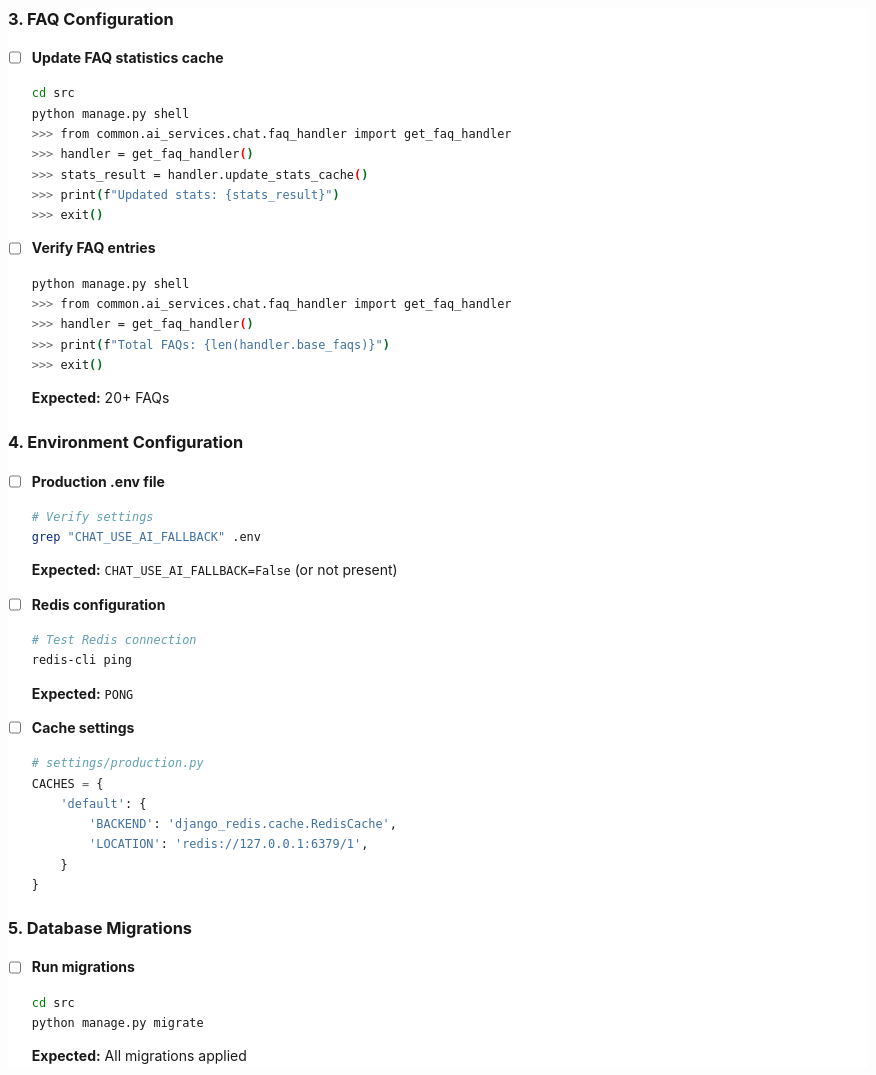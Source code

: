 ### 3. FAQ Configuration

- [ ] **Update FAQ statistics cache**
  ```bash
  cd src
  python manage.py shell
  >>> from common.ai_services.chat.faq_handler import get_faq_handler
  >>> handler = get_faq_handler()
  >>> stats_result = handler.update_stats_cache()
  >>> print(f"Updated stats: {stats_result}")
  >>> exit()
  ```

- [ ] **Verify FAQ entries**
  ```bash
  python manage.py shell
  >>> from common.ai_services.chat.faq_handler import get_faq_handler
  >>> handler = get_faq_handler()
  >>> print(f"Total FAQs: {len(handler.base_faqs)}")
  >>> exit()
  ```
  **Expected:** 20+ FAQs

### 4. Environment Configuration

- [ ] **Production .env file**
  ```bash
  # Verify settings
  grep "CHAT_USE_AI_FALLBACK" .env
  ```
  **Expected:** `CHAT_USE_AI_FALLBACK=False` (or not present)

- [ ] **Redis configuration**
  ```bash
  # Test Redis connection
  redis-cli ping
  ```
  **Expected:** `PONG`

- [ ] **Cache settings**
  ```python
  # settings/production.py
  CACHES = {
      'default': {
          'BACKEND': 'django_redis.cache.RedisCache',
          'LOCATION': 'redis://127.0.0.1:6379/1',
      }
  }
  ```

### 5. Database Migrations

- [ ] **Run migrations**
  ```bash
  cd src
  python manage.py migrate
  ```
  **Expected:** All migrations applied
